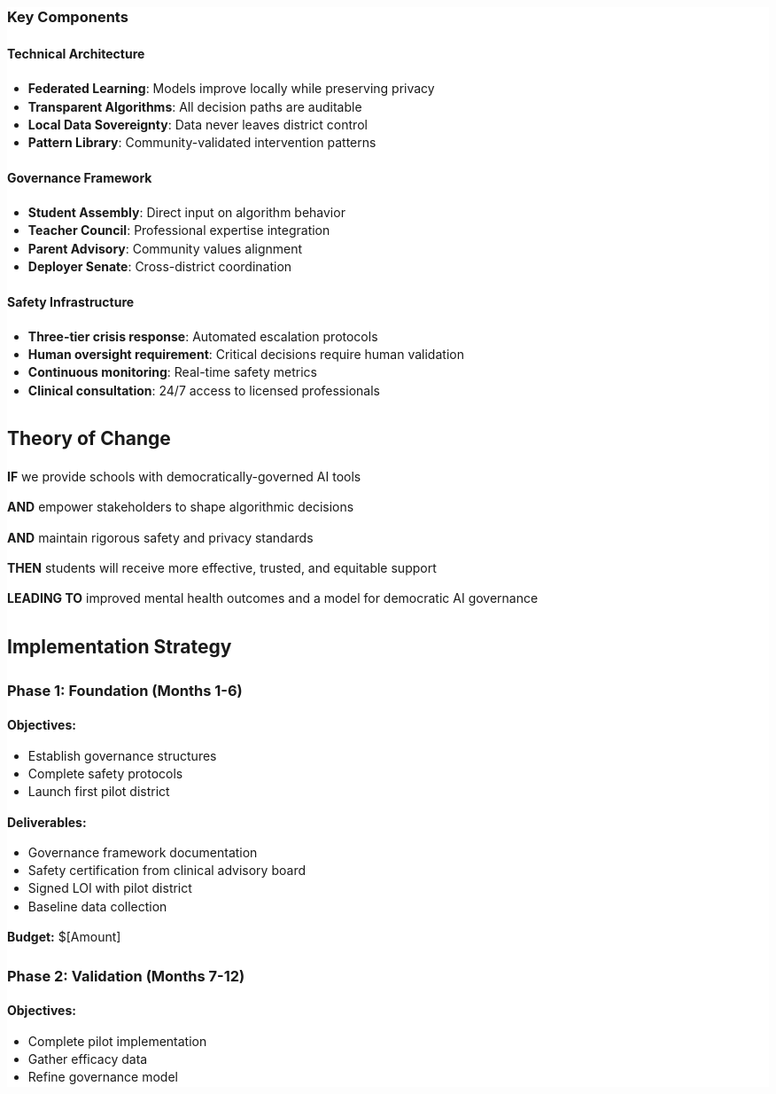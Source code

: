 ### Key Components

#### Technical Architecture
- **Federated Learning**: Models improve locally while preserving privacy
- **Transparent Algorithms**: All decision paths are auditable
- **Local Data Sovereignty**: Data never leaves district control
- **Pattern Library**: Community-validated intervention patterns

#### Governance Framework
- **Student Assembly**: Direct input on algorithm behavior
- **Teacher Council**: Professional expertise integration
- **Parent Advisory**: Community values alignment
- **Deployer Senate**: Cross-district coordination

#### Safety Infrastructure
- **Three-tier crisis response**: Automated escalation protocols
- **Human oversight requirement**: Critical decisions require human validation
- **Continuous monitoring**: Real-time safety metrics
- **Clinical consultation**: 24/7 access to licensed professionals

## Theory of Change

**IF** we provide schools with democratically-governed AI tools

**AND** empower stakeholders to shape algorithmic decisions

**AND** maintain rigorous safety and privacy standards

**THEN** students will receive more effective, trusted, and equitable support

**LEADING TO** improved mental health outcomes and a model for democratic AI governance

## Implementation Strategy

### Phase 1: Foundation (Months 1-6)
**Objectives:**
- Establish governance structures
- Complete safety protocols
- Launch first pilot district

**Deliverables:**
- Governance framework documentation
- Safety certification from clinical advisory board
- Signed LOI with pilot district
- Baseline data collection

**Budget:** $[Amount]

### Phase 2: Validation (Months 7-12)
**Objectives:**
- Complete pilot implementation
- Gather efficacy data
- Refine governance model
